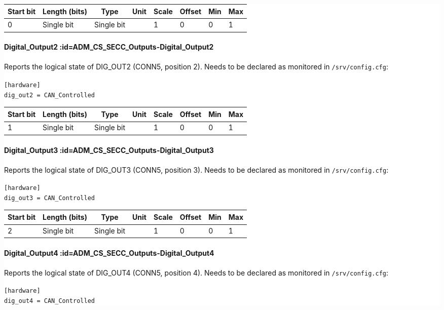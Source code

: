 

<div class="small-table compact-table">

| Start bit | Length (bits) | Type | Unit | Scale | Offset | Min | Max |
|-----------|---------------|------|------|-------|--------|-----|-----|
| 0 | Single bit | Single bit |   | 1 | 0 | 0 | 1 |

</div>

#### Digital_Output2 :id=ADM_CS_SECC_Outputs-Digital_Output2


Reports the logical state of DIG_OUT2 (CONN5, position 2).
Needs to be declared as monitored in `/srv/config.cfg`:

    [hardware]
    dig_out2 = CAN_Controlled



<div class="small-table compact-table">

| Start bit | Length (bits) | Type | Unit | Scale | Offset | Min | Max |
|-----------|---------------|------|------|-------|--------|-----|-----|
| 1 | Single bit | Single bit |   | 1 | 0 | 0 | 1 |

</div>

#### Digital_Output3 :id=ADM_CS_SECC_Outputs-Digital_Output3


Reports the logical state of DIG_OUT3 (CONN5, position 3).
Needs to be declared as monitored in `/srv/config.cfg`:

    [hardware]
    dig_out3 = CAN_Controlled



<div class="small-table compact-table">

| Start bit | Length (bits) | Type | Unit | Scale | Offset | Min | Max |
|-----------|---------------|------|------|-------|--------|-----|-----|
| 2 | Single bit | Single bit |   | 1 | 0 | 0 | 1 |

</div>

#### Digital_Output4 :id=ADM_CS_SECC_Outputs-Digital_Output4


Reports the logical state of DIG_OUT4 (CONN5, position 4).
Needs to be declared as monitored in `/srv/config.cfg`:

    [hardware]
    dig_out4 = CAN_Controlled
